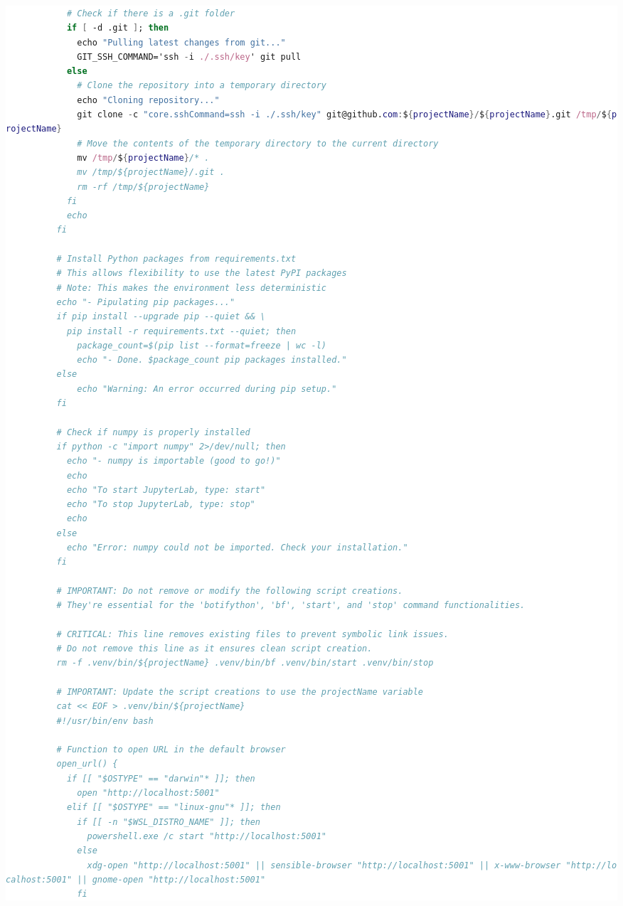 ```nix
            # Check if there is a .git folder
            if [ -d .git ]; then
              echo "Pulling latest changes from git..."
              GIT_SSH_COMMAND='ssh -i ./.ssh/key' git pull
            else
              # Clone the repository into a temporary directory
              echo "Cloning repository..."
              git clone -c "core.sshCommand=ssh -i ./.ssh/key" git@github.com:${projectName}/${projectName}.git /tmp/${projectName}
              # Move the contents of the temporary directory to the current directory
              mv /tmp/${projectName}/* .
              mv /tmp/${projectName}/.git .
              rm -rf /tmp/${projectName}
            fi
            echo
          fi

          # Install Python packages from requirements.txt
          # This allows flexibility to use the latest PyPI packages
          # Note: This makes the environment less deterministic
          echo "- Pipulating pip packages..."
          if pip install --upgrade pip --quiet && \
            pip install -r requirements.txt --quiet; then
              package_count=$(pip list --format=freeze | wc -l)
              echo "- Done. $package_count pip packages installed."
          else
              echo "Warning: An error occurred during pip setup."
          fi

          # Check if numpy is properly installed
          if python -c "import numpy" 2>/dev/null; then
            echo "- numpy is importable (good to go!)"
            echo
            echo "To start JupyterLab, type: start"
            echo "To stop JupyterLab, type: stop"
            echo
          else
            echo "Error: numpy could not be imported. Check your installation."
          fi

          # IMPORTANT: Do not remove or modify the following script creations.
          # They're essential for the 'botifython', 'bf', 'start', and 'stop' command functionalities.
          
          # CRITICAL: This line removes existing files to prevent symbolic link issues.
          # Do not remove this line as it ensures clean script creation.
          rm -f .venv/bin/${projectName} .venv/bin/bf .venv/bin/start .venv/bin/stop

          # IMPORTANT: Update the script creations to use the projectName variable
          cat << EOF > .venv/bin/${projectName}
          #!/usr/bin/env bash
          
          # Function to open URL in the default browser
          open_url() {
            if [[ "$OSTYPE" == "darwin"* ]]; then
              open "http://localhost:5001"
            elif [[ "$OSTYPE" == "linux-gnu"* ]]; then
              if [[ -n "$WSL_DISTRO_NAME" ]]; then
                powershell.exe /c start "http://localhost:5001"
              else
                xdg-open "http://localhost:5001" || sensible-browser "http://localhost:5001" || x-www-browser "http://localhost:5001" || gnome-open "http://localhost:5001"
              fi
```